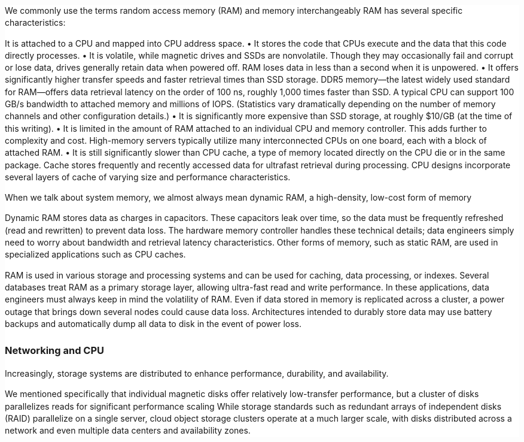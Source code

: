 We commonly use the terms random access memory (RAM) and memory interchangeably RAM has several specific characteristics:

It is attached to a CPU and mapped into CPU address space.
• It stores the code that CPUs execute and the data that this code directly processes.
• It is volatile, while magnetic drives and SSDs are nonvolatile. Though they may
occasionally fail and corrupt or lose data, drives generally retain data when
powered off. RAM loses data in less than a second when it is unpowered.
• It offers significantly higher transfer speeds and faster retrieval times than SSD
storage. DDR5 memory—the latest widely used standard for RAM—offers data
retrieval latency on the order of 100 ns, roughly 1,000 times faster than SSD. A
typical CPU can support 100 GB/s bandwidth to attached memory and millions
of IOPS. (Statistics vary dramatically depending on the number of memory
channels and other configuration details.)
• It is significantly more expensive than SSD storage, at roughly $10/GB (at the
time of this writing).
• It is limited in the amount of RAM attached to an individual CPU and memory
controller. This adds further to complexity and cost. High-memory servers typically
utilize many interconnected CPUs on one board, each with a block of
attached RAM.
• It is still significantly slower than CPU cache, a type of memory located directly
on the CPU die or in the same package. Cache stores frequently and recently
accessed data for ultrafast retrieval during processing. CPU designs incorporate
several layers of cache of varying size and performance characteristics.

When we talk about system memory, we almost always mean dynamic RAM, a high-density, low-cost form of memory

Dynamic RAM stores data as charges in capacitors. These capacitors leak over time, so the data must be frequently refreshed (read and rewritten) to prevent data loss. The hardware memory controller handles these technical details; data engineers simply need to worry about bandwidth and retrieval latency characteristics. Other forms of memory, such as static RAM, are used in specialized applications such as CPU caches.

RAM is used in various storage and processing systems and can be used for caching, data processing, or indexes. Several databases treat RAM as a primary storage layer, allowing ultra-fast read and write performance. In these applications, data engineers must always keep in mind the volatility of RAM. Even if data stored in memory is replicated across a cluster, a power outage that brings down several nodes could cause data loss. Architectures intended to durably store data may use battery backups and automatically dump all data to disk in the event of power loss.


### Networking and CPU

Increasingly, storage systems are distributed to enhance performance, durability, and
availability.

We mentioned specifically that individual magnetic disks offer relatively
low-transfer performance, but a cluster of disks parallelizes reads for significant performance
scaling
While storage standards such as redundant arrays of independent
disks (RAID) parallelize on a single server, cloud object storage clusters operate at
a much larger scale, with disks distributed across a network and even multiple data
centers and availability zones.
